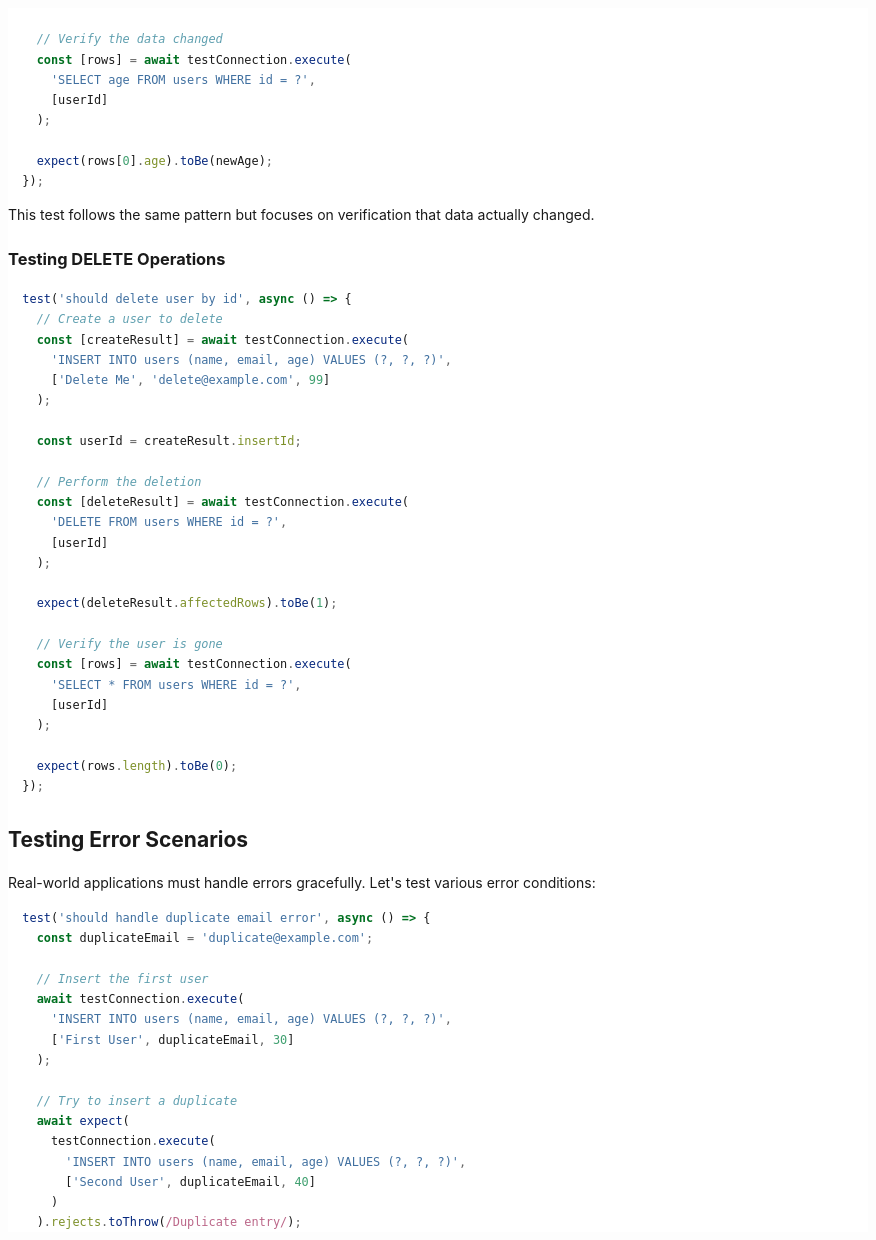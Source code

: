 ```javascript
  
    // Verify the data changed
    const [rows] = await testConnection.execute(
      'SELECT age FROM users WHERE id = ?',
      [userId]
    );
  
    expect(rows[0].age).toBe(newAge);
  });
```

This test follows the same pattern but focuses on verification that data actually changed.

### Testing DELETE Operations

```javascript
  test('should delete user by id', async () => {
    // Create a user to delete
    const [createResult] = await testConnection.execute(
      'INSERT INTO users (name, email, age) VALUES (?, ?, ?)',
      ['Delete Me', 'delete@example.com', 99]
    );
  
    const userId = createResult.insertId;
  
    // Perform the deletion
    const [deleteResult] = await testConnection.execute(
      'DELETE FROM users WHERE id = ?',
      [userId]
    );
  
    expect(deleteResult.affectedRows).toBe(1);
  
    // Verify the user is gone
    const [rows] = await testConnection.execute(
      'SELECT * FROM users WHERE id = ?',
      [userId]
    );
  
    expect(rows.length).toBe(0);
  });
```

## Testing Error Scenarios

Real-world applications must handle errors gracefully. Let's test various error conditions:

```javascript
  test('should handle duplicate email error', async () => {
    const duplicateEmail = 'duplicate@example.com';
  
    // Insert the first user
    await testConnection.execute(
      'INSERT INTO users (name, email, age) VALUES (?, ?, ?)',
      ['First User', duplicateEmail, 30]
    );
  
    // Try to insert a duplicate
    await expect(
      testConnection.execute(
        'INSERT INTO users (name, email, age) VALUES (?, ?, ?)',
        ['Second User', duplicateEmail, 40]
      )
    ).rejects.toThrow(/Duplicate entry/);
```